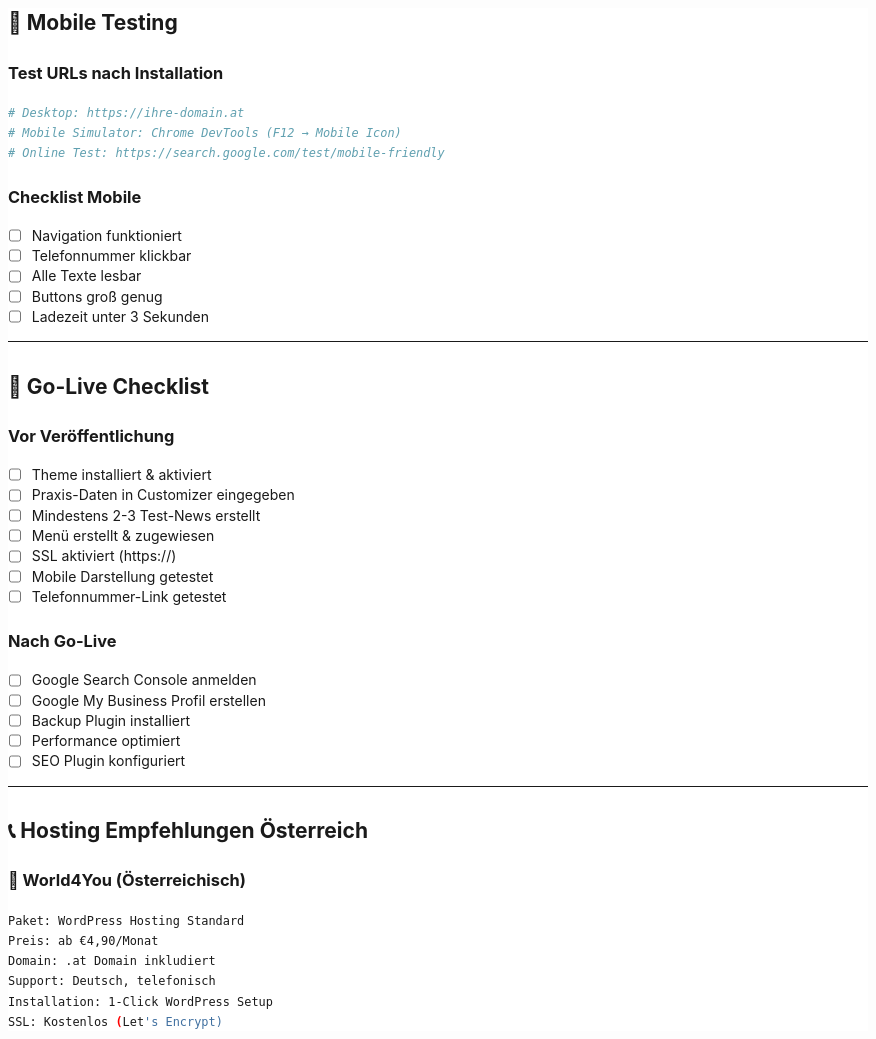 
## 📱 Mobile Testing

### Test URLs nach Installation
```bash
# Desktop: https://ihre-domain.at
# Mobile Simulator: Chrome DevTools (F12 → Mobile Icon)  
# Online Test: https://search.google.com/test/mobile-friendly
```

### Checklist Mobile
- [ ] Navigation funktioniert
- [ ] Telefonnummer klickbar  
- [ ] Alle Texte lesbar
- [ ] Buttons groß genug
- [ ] Ladezeit unter 3 Sekunden

---

## 🚀 Go-Live Checklist

### Vor Veröffentlichung
- [ ] Theme installiert & aktiviert
- [ ] Praxis-Daten in Customizer eingegeben
- [ ] Mindestens 2-3 Test-News erstellt
- [ ] Menü erstellt & zugewiesen  
- [ ] SSL aktiviert (https://)
- [ ] Mobile Darstellung getestet
- [ ] Telefonnummer-Link getestet

### Nach Go-Live  
- [ ] Google Search Console anmelden
- [ ] Google My Business Profil erstellen
- [ ] Backup Plugin installiert
- [ ] Performance optimiert
- [ ] SEO Plugin konfiguriert

---

## 📞 Hosting Empfehlungen Österreich

### 🥇 World4You (Österreichisch)
```bash
Paket: WordPress Hosting Standard  
Preis: ab €4,90/Monat
Domain: .at Domain inkludiert
Support: Deutsch, telefonisch
Installation: 1-Click WordPress Setup
SSL: Kostenlos (Let's Encrypt)
```
